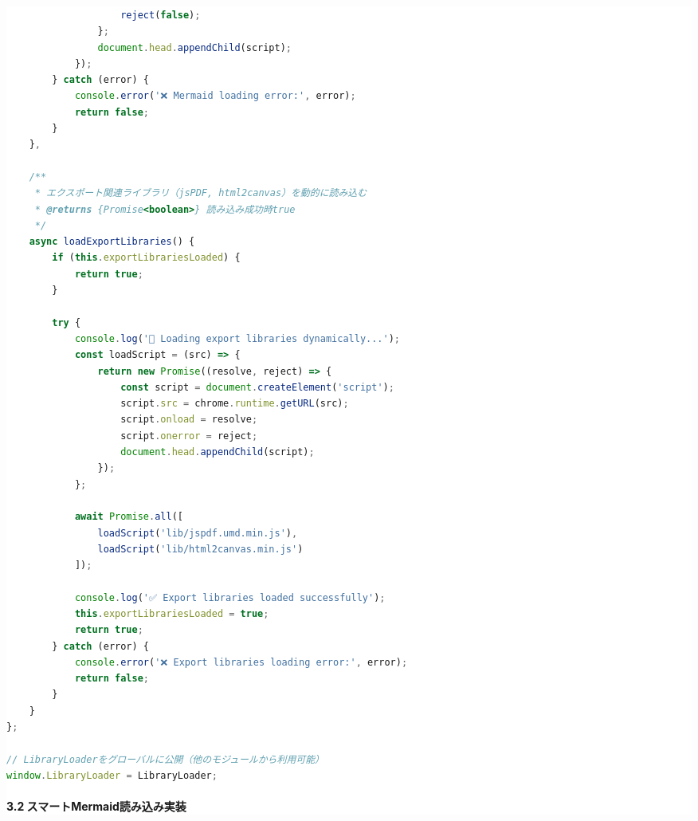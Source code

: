 ```javascript
                    reject(false);
                };
                document.head.appendChild(script);
            });
        } catch (error) {
            console.error('❌ Mermaid loading error:', error);
            return false;
        }
    },
    
    /**
     * エクスポート関連ライブラリ（jsPDF, html2canvas）を動的に読み込む
     * @returns {Promise<boolean>} 読み込み成功時true
     */
    async loadExportLibraries() {
        if (this.exportLibrariesLoaded) {
            return true;
        }
        
        try {
            console.log('🔄 Loading export libraries dynamically...');
            const loadScript = (src) => {
                return new Promise((resolve, reject) => {
                    const script = document.createElement('script');
                    script.src = chrome.runtime.getURL(src);
                    script.onload = resolve;
                    script.onerror = reject;
                    document.head.appendChild(script);
                });
            };
            
            await Promise.all([
                loadScript('lib/jspdf.umd.min.js'),
                loadScript('lib/html2canvas.min.js')
            ]);
            
            console.log('✅ Export libraries loaded successfully');
            this.exportLibrariesLoaded = true;
            return true;
        } catch (error) {
            console.error('❌ Export libraries loading error:', error);
            return false;
        }
    }
};

// LibraryLoaderをグローバルに公開（他のモジュールから利用可能）
window.LibraryLoader = LibraryLoader;
```

#### 3.2 スマートMermaid読み込み実装
